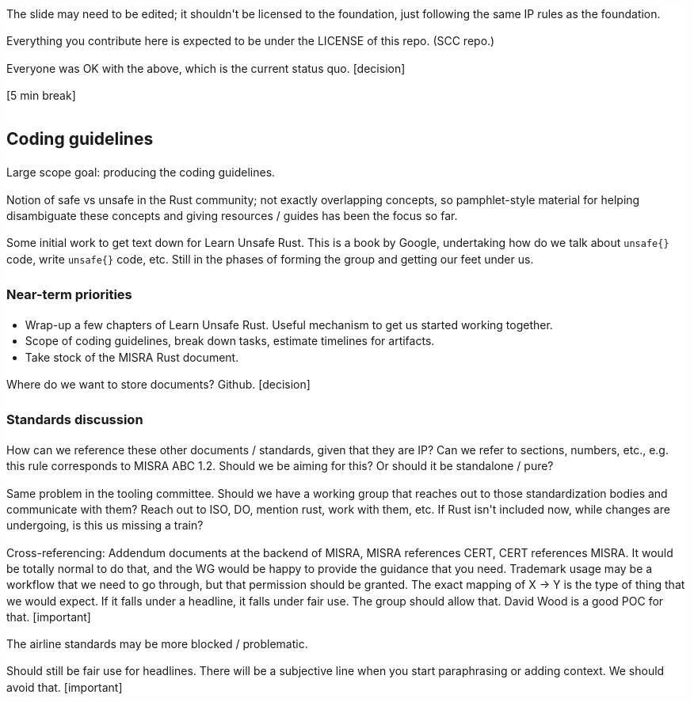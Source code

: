 The slide may need to be edited; it shouldn't be licensed to the foundation,
just following the same IP rules as the foundation.

Everything you contribute here is expected to be under the LICENSE of this repo.
(SCC repo.)

Everyone was OK with the above, which is the current status quo. [decision]

[5 min break]

## Coding guidelines

Large scope goal: producing the coding guidelines.

Notion of safe vs unsafe in the Rust community; not exactly overlapping
concepts, so pamphlet-style material for helping disambiguate these concepts and
giving resources / guides has been the focus so far.

Some initial work to get text down for Learn Unsafe Rust. This is a book by
Google, undertaking how do we talk about `unsafe{}` code, write `unsafe{}` code,
etc. Still in the phases of forming the group and getting our feet under us.

### Near-term priorities

- Wrap-up a few chapters of Learn Unsafe Rust. Useful mechanism to get us
  started working together.
- Scope of coding guidelines, break down tasks, estimate timelines for
  artifacts.
- Take stock of the MISRA Rust document.

Where do we want to store documents? Github. [decision]

### Standards discussion

How can we reference these other documents / standards, given that they are IP?
Can we refer to sections, numbers, etc., e.g. this rule corresponds to MISRA ABC
1.2. Should we be aiming for this? Or should it be standalone / pure?

Same problem in the tooling committee. Should we have a working group that
reaches out to those standardization bodies and communicate with them? Reach out
to ISO, DO, mention rust, work with them, etc. If Rust isn't included now, while
changes are undergoing, is this us missing a train?

Cross-referencing: Addendum documents at the backend of MISRA, MISRA references
CERT, CERT references MISRA. It would be totally normal to do that, and the WG
would be happy to provide the guidance that you need. Trademark usage may be a
workflow that we need to go through, but that permission should be granted. The
exact mapping of X -> Y is the type of thing that we would expect. If it falls
under a headline, it falls under fair use. The group should allow that. David
Wood is a good POC for that. [important]

The airline standards may be more blocked / problematic.

Should still be fair use for headlines. There will be a subjective line when you
start paraphrasing or adding context. We should avoid that. [important]
